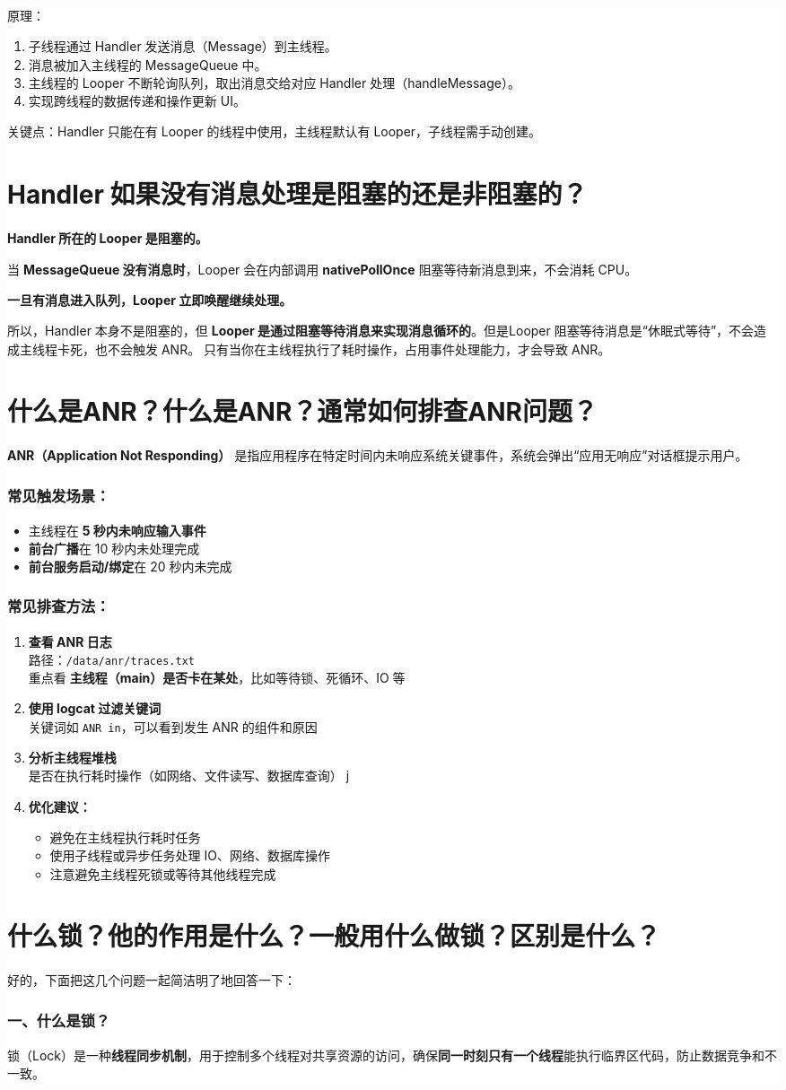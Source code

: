 原理：  
1. 子线程通过 Handler 发送消息（Message）到主线程。  
2. 消息被加入主线程的 MessageQueue 中。  
3. 主线程的 Looper 不断轮询队列，取出消息交给对应 Handler 处理（handleMessage）。  
4. 实现跨线程的数据传递和操作更新 UI。

关键点：Handler 只能在有 Looper 的线程中使用，主线程默认有 Looper，子线程需手动创建。

# Handler 如果没有消息处理是阻塞的还是非阻塞的？
**Handler 所在的 Looper 是阻塞的。**  

当 **MessageQueue 没有消息时**，Looper 会在内部调用 **nativePollOnce** 阻塞等待新消息到来，不会消耗 CPU。  

**一旦有消息进入队列，Looper 立即唤醒继续处理。**  

所以，Handler 本身不是阻塞的，但 **Looper 是通过阻塞等待消息来实现消息循环的**。但是Looper 阻塞等待消息是“休眠式等待”，不会造成主线程卡死，也不会触发 ANR。 只有当你在主线程执行了耗时操作，占用事件处理能力，才会导致 ANR。

# 什么是ANR？什么是ANR？通常如何排查ANR问题？
**ANR（Application Not Responding）** 是指应用程序在特定时间内未响应系统关键事件，系统会弹出“应用无响应”对话框提示用户。

### 常见触发场景：
- 主线程在 **5 秒内未响应输入事件**
- **前台广播**在 10 秒内未处理完成
- **前台服务启动/绑定**在 20 秒内未完成


### 常见排查方法：

1. **查看 ANR 日志**  
   路径：`/data/anr/traces.txt`  
   重点看 **主线程（main）是否卡在某处**，比如等待锁、死循环、IO 等

2. **使用 logcat 过滤关键词**  
   关键词如 `ANR in`，可以看到发生 ANR 的组件和原因

3. **分析主线程堆栈**  
   是否在执行耗时操作（如网络、文件读写、数据库查询）
   j
4. **优化建议：**
   - 避免在主线程执行耗时任务
   - 使用子线程或异步任务处理 IO、网络、数据库操作
   - 注意避免主线程死锁或等待其他线程完成

# 什么锁？他的作用是什么？一般用什么做锁？区别是什么？

好的，下面把这几个问题一起简洁明了地回答一下：

### 一、什么是锁？  
锁（Lock）是一种**线程同步机制**，用于控制多个线程对共享资源的访问，确保**同一时刻只有一个线程**能执行临界区代码，防止数据竞争和不一致。

